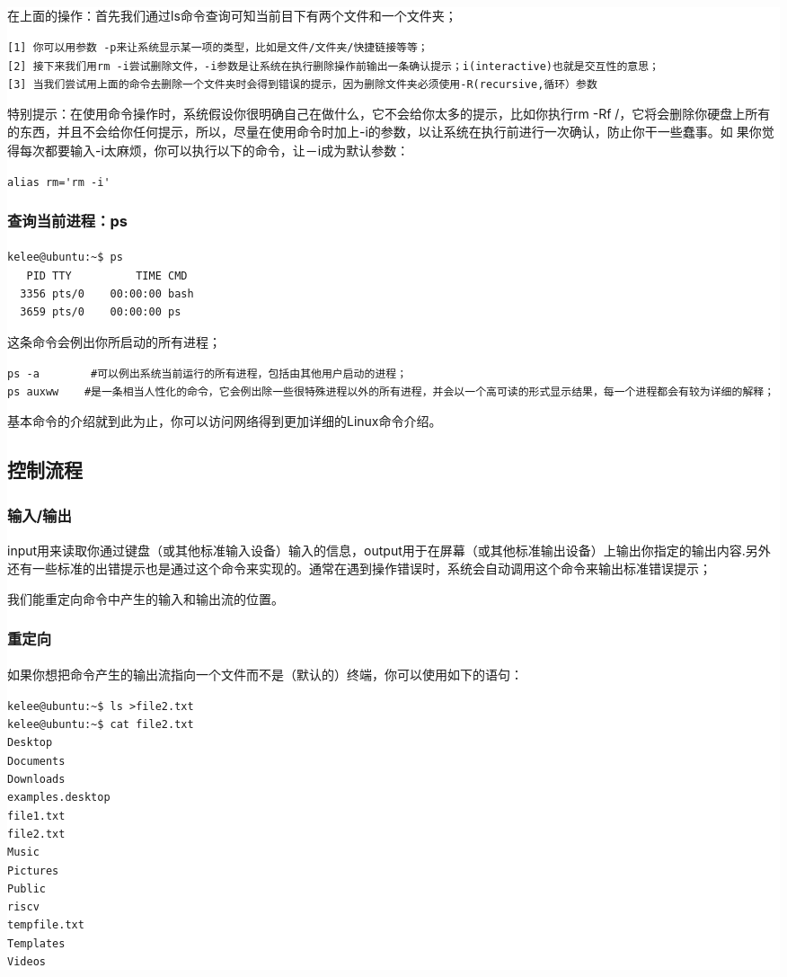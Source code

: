 在上面的操作：首先我们通过ls命令查询可知当前目下有两个文件和一个文件夹；

```text
[1] 你可以用参数 -p来让系统显示某一项的类型，比如是文件/文件夹/快捷链接等等；
[2] 接下来我们用rm -i尝试删除文件，-i参数是让系统在执行删除操作前输出一条确认提示；i(interactive)也就是交互性的意思； 
[3] 当我们尝试用上面的命令去删除一个文件夹时会得到错误的提示，因为删除文件夹必须使用-R(recursive,循环）参数
```

特别提示：在使用命令操作时，系统假设你很明确自己在做什么，它不会给你太多的提示，比如你执行rm -Rf /，它将会删除你硬盘上所有的东西，并且不会给你任何提示，所以，尽量在使用命令时加上-i的参数，以让系统在执行前进行一次确认，防止你干一些蠢事。如 果你觉得每次都要输入-i太麻烦，你可以执行以下的命令，让－i成为默认参数：

```text
alias rm='rm -i'
```

### 查询当前进程：ps

```text
kelee@ubuntu:~$ ps
   PID TTY          TIME CMD
  3356 pts/0    00:00:00 bash
  3659 pts/0    00:00:00 ps
```

这条命令会例出你所启动的所有进程；

```text
ps -a        #可以例出系统当前运行的所有进程，包括由其他用户启动的进程； 
ps auxww    #是一条相当人性化的命令，它会例出除一些很特殊进程以外的所有进程，并会以一个高可读的形式显示结果，每一个进程都会有较为详细的解释；
```

基本命令的介绍就到此为止，你可以访问网络得到更加详细的Linux命令介绍。

## 控制流程

### 输入/输出

input用来读取你通过键盘（或其他标准输入设备）输入的信息，output用于在屏幕（或其他标准输出设备）上输出你指定的输出内容.另外还有一些标准的出错提示也是通过这个命令来实现的。通常在遇到操作错误时，系统会自动调用这个命令来输出标准错误提示；

我们能重定向命令中产生的输入和输出流的位置。

### 重定向

如果你想把命令产生的输出流指向一个文件而不是（默认的）终端，你可以使用如下的语句：

```text
kelee@ubuntu:~$ ls >file2.txt
kelee@ubuntu:~$ cat file2.txt
Desktop
Documents
Downloads
examples.desktop
file1.txt
file2.txt
Music
Pictures
Public
riscv
tempfile.txt
Templates
Videos
```
